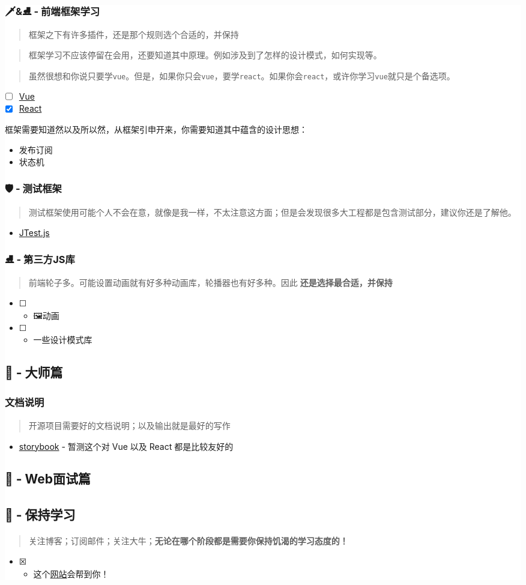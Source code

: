 ### 🗡&⛸ - 前端框架学习

> 框架之下有许多插件，还是那个规则选个合适的，并保持

> 框架学习不应该停留在会用，还要知道其中原理。例如涉及到了怎样的设计模式，如何实现等。

> 虽然很想和你说只要学`vue`。但是，如果你只会`vue`，要学`react`。如果你会`react`，或许你学习`vue`就只是个备选项。

* [ ] [Vue]()
* [x] [React](https://github.com/JiangWeixian/JS-Tips/tree/master/React)

框架需要知道然以及所以然，从框架引申开来，你需要知道其中蕴含的设计思想：

* 发布订阅
* 状态机

### 🛡 - 测试框架

> 测试框架使用可能个人不会在意，就像是我一样，不太注意这方面；但是会发现很多大工程都是包含测试部分，建议你还是了解他。

* [JTest.js]()

### ⛸ - 第三方JS库

> 前端轮子多。可能设置动画就有好多种动画库，轮播器也有好多种。因此 **还是选择最合适，并保持**

* [ ] - 🖼动画
* [ ] - 一些设计模式库

## 👼 - 大师篇

### 文档说明

> 开源项目需要好的文档说明；以及输出就是最好的写作

* [storybook]() - 暂测这个对 Vue 以及 React 都是比较友好的

## 💯 - Web面试篇

## 📕 - 保持学习

> 关注博客；订阅邮件；关注大牛；**无论在哪个阶段都是需要你保持饥渴的学习态度的！**

* [x] - 这个[网站](https://uptodate.frontendrescue.org/zh/)会帮到你！
